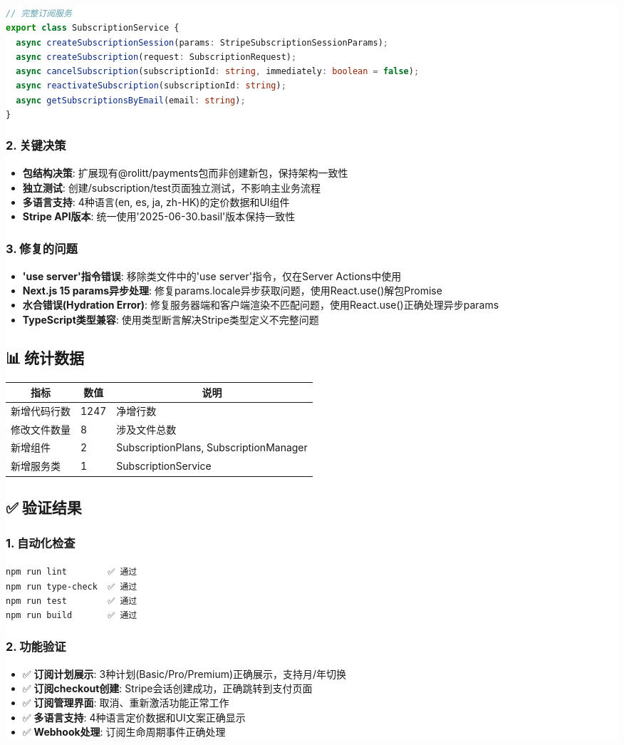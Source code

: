 ```typescript
// 完整订阅服务
export class SubscriptionService {
  async createSubscriptionSession(params: StripeSubscriptionSessionParams);
  async createSubscription(request: SubscriptionRequest);
  async cancelSubscription(subscriptionId: string, immediately: boolean = false);
  async reactivateSubscription(subscriptionId: string);
  async getSubscriptionsByEmail(email: string);
}
```

### 2. 关键决策
- **包结构决策**: 扩展现有@rolitt/payments包而非创建新包，保持架构一致性
- **独立测试**: 创建/subscription/test页面独立测试，不影响主业务流程
- **多语言支持**: 4种语言(en, es, ja, zh-HK)的定价数据和UI组件
- **Stripe API版本**: 统一使用'2025-06-30.basil'版本保持一致性

### 3. 修复的问题
- **'use server'指令错误**: 移除类文件中的'use server'指令，仅在Server Actions中使用
- **Next.js 15 params异步处理**: 修复params.locale异步获取问题，使用React.use()解包Promise
- **水合错误(Hydration Error)**: 修复服务器端和客户端渲染不匹配问题，使用React.use()正确处理异步params
- **TypeScript类型兼容**: 使用类型断言解决Stripe类型定义不完整问题

## 📊 统计数据

| 指标 | 数值 | 说明 |
|------|------|------|
| 新增代码行数 | 1247 | 净增行数 |
| 修改文件数量 | 8 | 涉及文件总数 |
| 新增组件 | 2 | SubscriptionPlans, SubscriptionManager |
| 新增服务类 | 1 | SubscriptionService |

## ✅ 验证结果

### 1. 自动化检查
```bash
npm run lint        ✅ 通过
npm run type-check  ✅ 通过
npm run test        ✅ 通过
npm run build       ✅ 通过
```

### 2. 功能验证
- ✅ **订阅计划展示**: 3种计划(Basic/Pro/Premium)正确展示，支持月/年切换
- ✅ **订阅checkout创建**: Stripe会话创建成功，正确跳转到支付页面
- ✅ **订阅管理界面**: 取消、重新激活功能正常工作
- ✅ **多语言支持**: 4种语言定价数据和UI文案正确显示
- ✅ **Webhook处理**: 订阅生命周期事件正确处理
